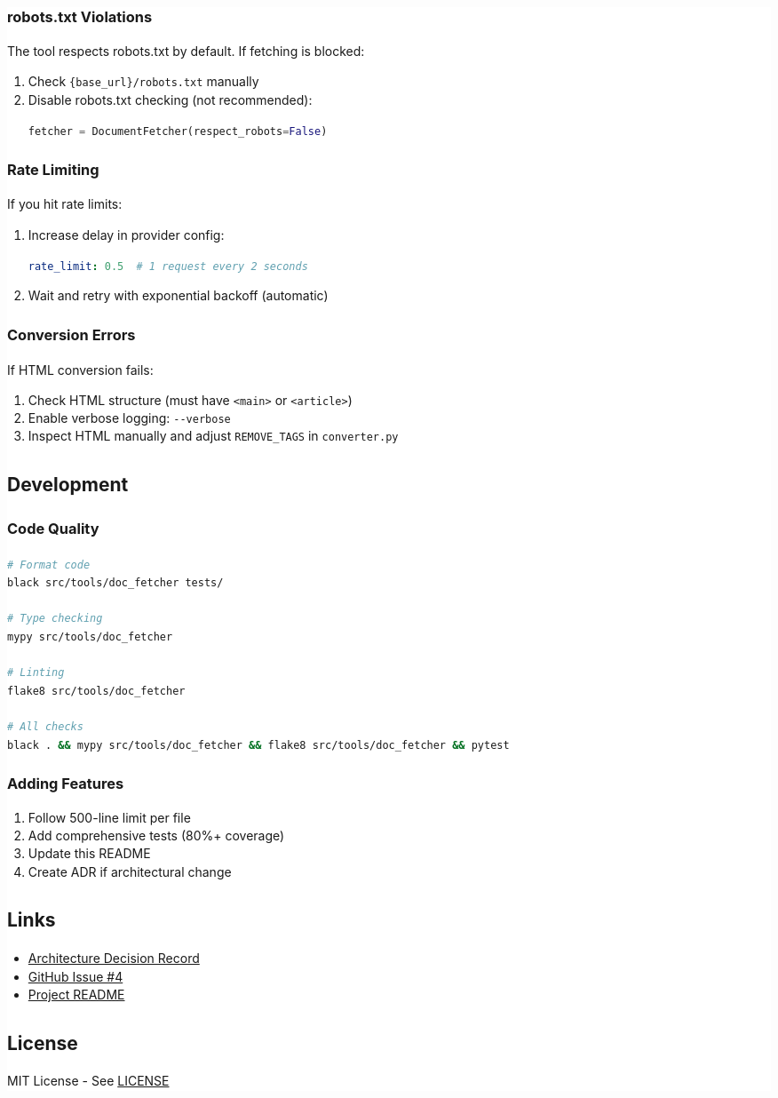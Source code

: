 ### robots.txt Violations

The tool respects robots.txt by default. If fetching is blocked:

1. Check `{base_url}/robots.txt` manually
2. Disable robots.txt checking (not recommended):
   ```python
   fetcher = DocumentFetcher(respect_robots=False)
   ```

### Rate Limiting

If you hit rate limits:

1. Increase delay in provider config:
   ```yaml
   rate_limit: 0.5  # 1 request every 2 seconds
   ```

2. Wait and retry with exponential backoff (automatic)

### Conversion Errors

If HTML conversion fails:

1. Check HTML structure (must have `<main>` or `<article>`)
2. Enable verbose logging: `--verbose`
3. Inspect HTML manually and adjust `REMOVE_TAGS` in `converter.py`

## Development

### Code Quality

```bash
# Format code
black src/tools/doc_fetcher tests/

# Type checking
mypy src/tools/doc_fetcher

# Linting
flake8 src/tools/doc_fetcher

# All checks
black . && mypy src/tools/doc_fetcher && flake8 src/tools/doc_fetcher && pytest
```

### Adding Features

1. Follow 500-line limit per file
2. Add comprehensive tests (80%+ coverage)
3. Update this README
4. Create ADR if architectural change

## Links

- [Architecture Decision Record](../../../docs/architecture/ADR/ADR-003-documentation-fetcher.md)
- [GitHub Issue #4](https://github.com/matteocervelli/llms/issues/4)
- [Project README](../../../README.md)

## License

MIT License - See [LICENSE](../../../LICENSE)
